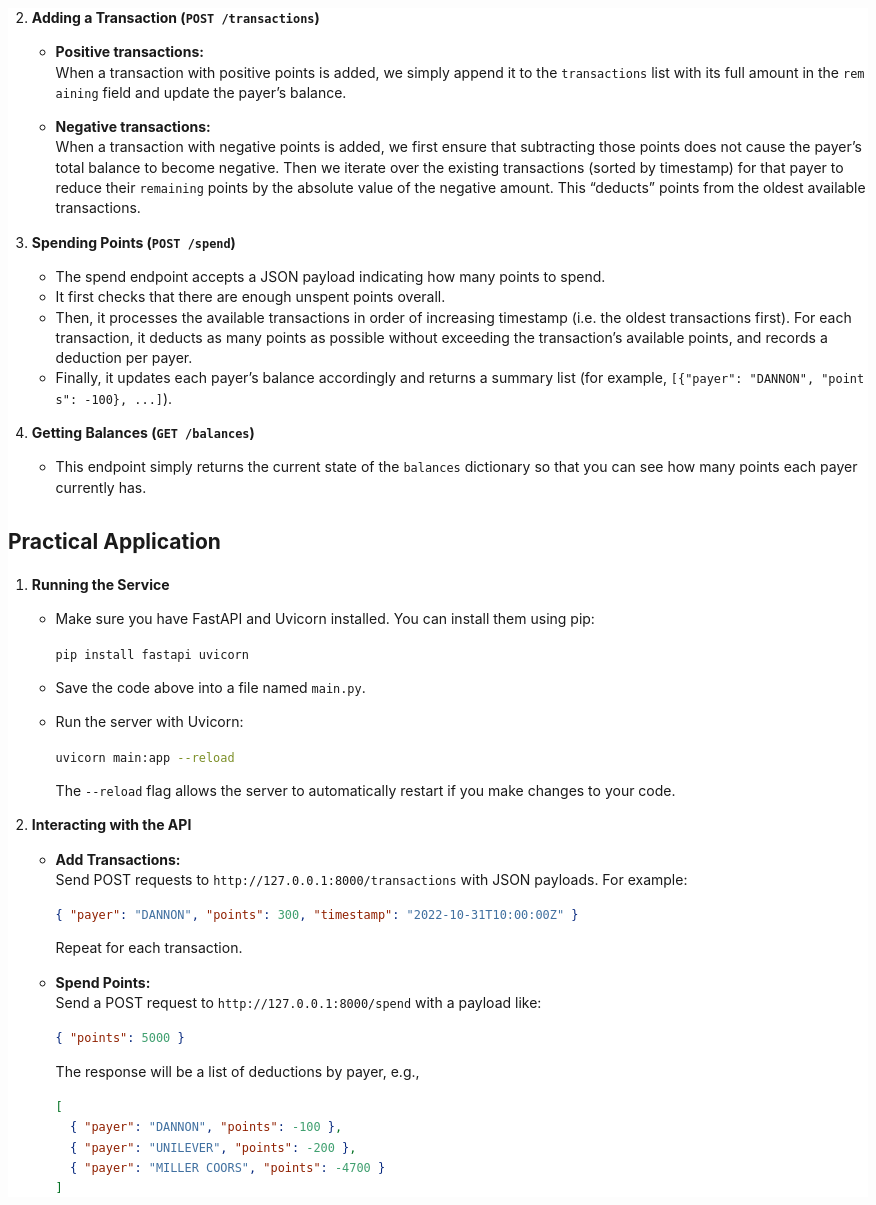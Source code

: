 2. **Adding a Transaction (`POST /transactions`)**

   - **Positive transactions:**  
     When a transaction with positive points is added, we simply append it to the `transactions` list with its full amount in the `remaining` field and update the payer’s balance.

   - **Negative transactions:**  
     When a transaction with negative points is added, we first ensure that subtracting those points does not cause the payer’s total balance to become negative. Then we iterate over the existing transactions (sorted by timestamp) for that payer to reduce their `remaining` points by the absolute value of the negative amount. This “deducts” points from the oldest available transactions.

3. **Spending Points (`POST /spend`)**

   - The spend endpoint accepts a JSON payload indicating how many points to spend.
   - It first checks that there are enough unspent points overall.
   - Then, it processes the available transactions in order of increasing timestamp (i.e. the oldest transactions first). For each transaction, it deducts as many points as possible without exceeding the transaction’s available points, and records a deduction per payer.
   - Finally, it updates each payer’s balance accordingly and returns a summary list (for example, `[{"payer": "DANNON", "points": -100}, ...]`).

4. **Getting Balances (`GET /balances`)**

   - This endpoint simply returns the current state of the `balances` dictionary so that you can see how many points each payer currently has.

## Practical Application

1. **Running the Service**

   - Make sure you have FastAPI and Uvicorn installed. You can install them using pip:
     ```bash
     pip install fastapi uvicorn
     ```

   - Save the code above into a file named `main.py`.

   - Run the server with Uvicorn:
     ```bash
     uvicorn main:app --reload
     ```
     The `--reload` flag allows the server to automatically restart if you make changes to your code.

2. **Interacting with the API**

   - **Add Transactions:**  
     Send POST requests to `http://127.0.0.1:8000/transactions` with JSON payloads. For example:
     ```json
     { "payer": "DANNON", "points": 300, "timestamp": "2022-10-31T10:00:00Z" }
     ```
     Repeat for each transaction.

   - **Spend Points:**  
     Send a POST request to `http://127.0.0.1:8000/spend` with a payload like:
     ```json
     { "points": 5000 }
     ```
     The response will be a list of deductions by payer, e.g.,
     ```json
     [
       { "payer": "DANNON", "points": -100 },
       { "payer": "UNILEVER", "points": -200 },
       { "payer": "MILLER COORS", "points": -4700 }
     ]
     ```
